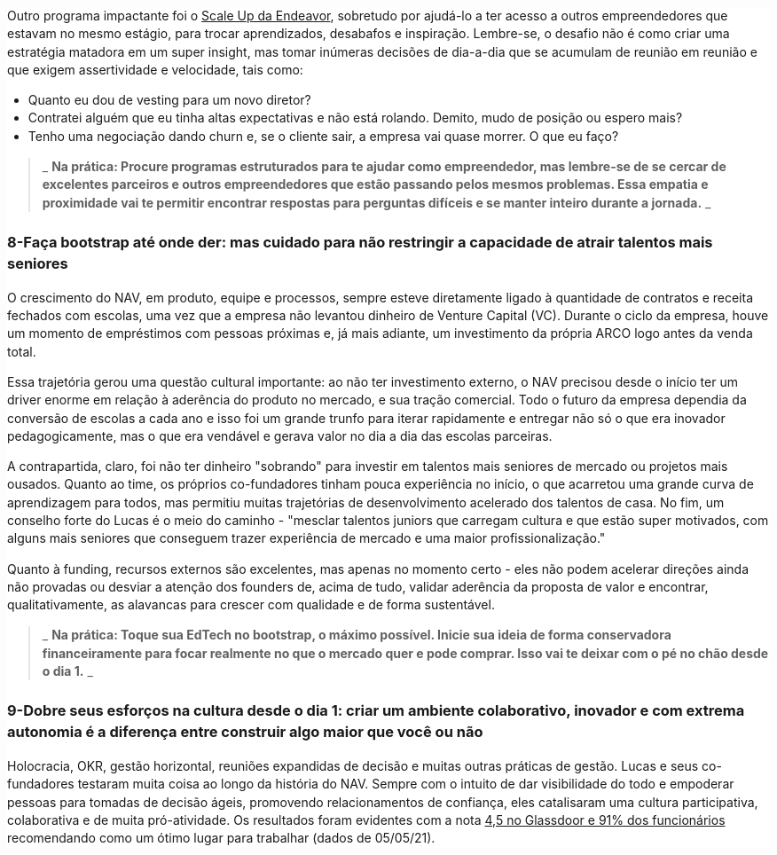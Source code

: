 Outro programa impactante foi o [Scale Up da Endeavor](https://endeavor.org.br/), sobretudo por ajudá-lo a ter acesso a outros empreendedores que estavam no mesmo estágio, para trocar aprendizados, desabafos e inspiração. Lembre-se, o desafio não é como criar uma estratégia matadora em um super insight, mas tomar inúmeras decisões de dia-a-dia que se acumulam de reunião em reunião e que exigem assertividade e velocidade, tais como:

- Quanto eu dou de vesting para um novo diretor?
- Contratei alguém que eu tinha altas expectativas e não está rolando. Demito, mudo de posição ou espero mais?
- Tenho uma negociação dando churn e, se o cliente sair, a empresa vai quase morrer. O que eu faço?

> _ **Na prática: Procure programas estruturados para te ajudar como empreendedor, mas lembre-se de se cercar de excelentes parceiros e outros empreendedores que estão passando pelos mesmos problemas. Essa empatia e proximidade vai te permitir encontrar respostas para perguntas difíceis e se manter inteiro durante a jornada.** _

### **8-Faça bootstrap até onde der: mas cuidado para não restringir a capacidade de atrair talentos mais seniores**

O crescimento do NAV, em produto, equipe e processos, sempre esteve diretamente ligado à quantidade de contratos e receita fechados com escolas, uma vez que a empresa não levantou dinheiro de Venture Capital (VC). Durante o ciclo da empresa, houve um momento de empréstimos com pessoas próximas e, já mais adiante, um investimento da própria ARCO logo antes da venda total.

Essa trajetória gerou uma questão cultural importante: ao não ter investimento externo, o NAV precisou desde o início ter um driver enorme em relação à aderência do produto no mercado, e sua tração comercial. Todo o futuro da empresa dependia da conversão de escolas a cada ano e isso foi um grande trunfo para iterar rapidamente e entregar não só o que era inovador pedagogicamente, mas o que era vendável e gerava valor no dia a dia das escolas parceiras.

A contrapartida, claro, foi não ter dinheiro "sobrando" para investir em talentos mais seniores de mercado ou projetos mais ousados. Quanto ao time, os próprios co-fundadores tinham pouca experiência no início, o que acarretou uma grande curva de aprendizagem para todos, mas permitiu muitas trajetórias de desenvolvimento acelerado dos talentos de casa. No fim, um conselho forte do Lucas é o meio do caminho - "mesclar talentos juniors que carregam cultura e que estão super motivados, com alguns mais seniores que conseguem trazer experiência de mercado e uma maior profissionalização."

Quanto à funding, recursos externos são excelentes, mas apenas no momento certo - eles não podem acelerar direções ainda não provadas ou desviar a atenção dos founders de, acima de tudo, validar aderência da proposta de valor e encontrar, qualitativamente, as alavancas para crescer com qualidade e de forma sustentável.

> _ **Na prática: Toque sua EdTech no bootstrap, o máximo possível. Inicie sua ideia de forma conservadora financeiramente para focar realmente no que o mercado quer e pode comprar. Isso vai te deixar com o pé no chão desde o dia 1.** _

### **9-Dobre seus esforços na cultura desde o dia 1: criar um ambiente colaborativo, inovador e com extrema autonomia é a diferença entre construir algo maior que você ou não**

Holocracia, OKR, gestão horizontal, reuniões expandidas de decisão e muitas outras práticas de gestão. Lucas e seus co-fundadores testaram muita coisa ao longo da história do NAV. Sempre com o intuito de dar visibilidade do todo e empoderar pessoas para tomadas de decisão ágeis, promovendo relacionamentos de confiança, eles catalisaram uma cultura participativa, colaborativa e de muita pró-atividade. Os resultados foram evidentes com a nota [4,5 no Glassdoor e 91% dos funcionários](https://www.glassdoor.com.br/Avalia%C3%A7%C3%B5es/Nave-%C3%A0-Vela-Avalia%C3%A7%C3%B5es-E2805924.htm) recomendando como um ótimo lugar para trabalhar (dados de 05/05/21).
